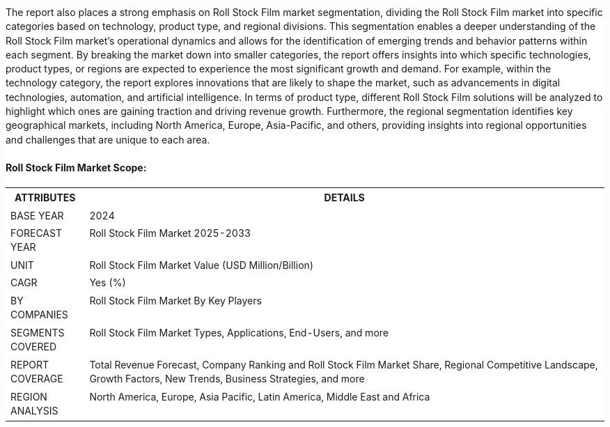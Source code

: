 The report also places a strong emphasis on Roll Stock Film market segmentation, dividing the Roll Stock Film market into specific categories based on technology, product type, and regional divisions. This segmentation enables a deeper understanding of the Roll Stock Film market’s operational dynamics and allows for the identification of emerging trends and behavior patterns within each segment. By breaking the market down into smaller categories, the report offers insights into which specific technologies, product types, or regions are expected to experience the most significant growth and demand. For example, within the technology category, the report explores innovations that are likely to shape the market, such as advancements in digital technologies, automation, and artificial intelligence. In terms of product type, different Roll Stock Film solutions will be analyzed to highlight which ones are gaining traction and driving revenue growth. Furthermore, the regional segmentation identifies key geographical markets, including North America, Europe, Asia-Pacific, and others, providing insights into regional opportunities and challenges that are unique to each area.

<h4>Roll Stock Film Market Scope:</h4>
<table>
<tr>
<th>ATTRIBUTES</th>
<th>DETAILS</th>
</tr>
<tr>
<td>BASE YEAR</td>
<td>2024</td>
</tr>
<tr>
<td>FORECAST YEAR</td>
<td>Roll Stock Film Market 2025-2033</td>
</tr>
<tr>
<td>UNIT</td>
<td>Roll Stock Film Market Value (USD Million/Billion)</td>
<tr>
<td>CAGR</td>
<td>Yes (%)</td>
</tr>
</tr>
<tr>
<td>BY COMPANIES</td>
<td>Roll Stock Film Market By Key Players</td>
</tr>
<tr>
<td>SEGMENTS COVERED</td>
<td>Roll Stock Film Market Types, Applications, End-Users, and more</td>
</tr>
<tr>
<td>REPORT COVERAGE</td>
<td>Total Revenue Forecast, Company Ranking and Roll Stock Film Market Share, Regional Competitive Landscape, Growth Factors, New Trends, Business Strategies, and more</td>
</tr>
<tr>
<td>REGION ANALYSIS</td>
<td>North America, Europe, Asia Pacific, Latin America, Middle East and Africa</td>
</tr>
</table>
